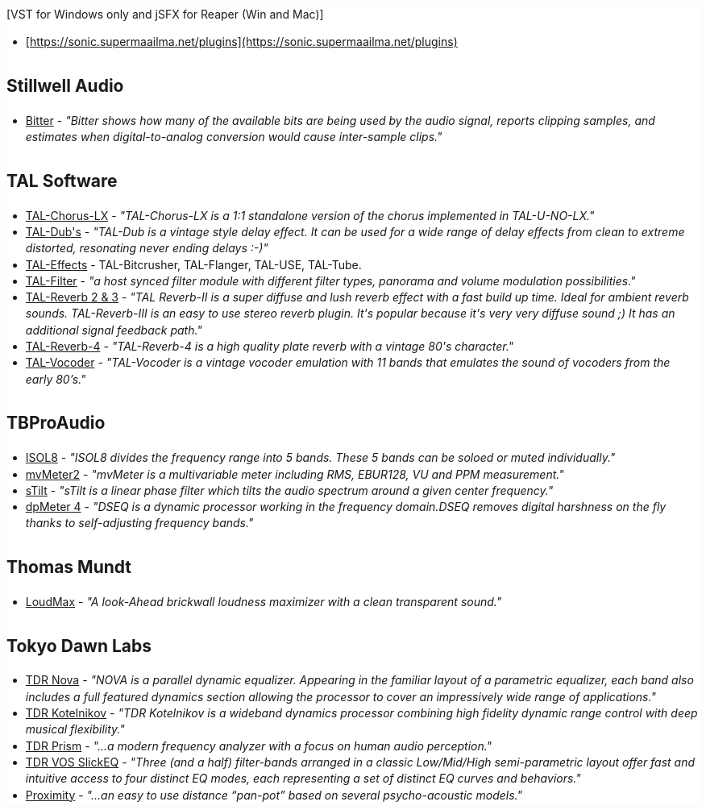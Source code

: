 [VST for Windows only and jSFX for Reaper (Win and Mac)]

- [https://sonic.supermaailma.net/plugins](https://sonic.supermaailma.net/plugins)

## Stillwell Audio

- [Bitter](https://www.stillwellaudio.com/plugins/bitter/) - _"Bitter shows how many of the available bits are being used by the audio signal, reports clipping samples, and estimates when digital-to-analog conversion would cause inter-sample clips."_

## TAL Software

- [TAL-Chorus-LX](https://tal-software.com/products/tal-chorus-lx) - _"TAL-Chorus-LX is a 1:1 standalone version of the chorus implemented in TAL-U-NO-LX."_
- [TAL-Dub's](https://tal-software.com/products/tal-dub) - _"TAL-Dub is a vintage style delay effect. It can be used for a wide range of delay effects from clean to extreme distorted, resonating never ending delays :-)"_
- [TAL-Effects](https://tal-software.com/products/tal-effects) - TAL-Bitcrusher, TAL-Flanger, TAL-USE, TAL-Tube.
- [TAL-Filter](https://tal-software.com/products/tal-filter) - _"a host synced filter module with different filter types, panorama and volume modulation possibilities."_
- [TAL-Reverb 2 & 3](https://tal-software.com/products/tal-reverb) - _"TAL Reverb-II is a super diffuse and lush reverb effect with a fast build up time. Ideal for ambient reverb sounds. TAL-Reverb-III is an easy to use stereo reverb plugin. It's popular because it's very very diffuse sound ;) It has an additional signal feedback path."_
- [TAL-Reverb-4](https://tal-software.com/products/tal-reverb-4) - _"TAL-Reverb-4 is a high quality plate reverb with a vintage 80's character."_
- [TAL-Vocoder](https://tal-software.com/products/tal-vocoder) - _"TAL-Vocoder is a vintage vocoder emulation with 11 bands that emulates the sound of vocoders from the early 80’s."_

## TBProAudio

- [ISOL8](https://www.tb-software.com/TBProAudio/ISOL8.html) - _"ISOL8 divides the frequency range into 5 bands. These 5 bands can be soloed or muted individually."_
- [mvMeter2](https://www.tb-software.com/TBProAudio/mvmeter2.html) - _"mvMeter is a multivariable meter including RMS, EBUR128, VU and PPM measurement."_
- [sTilt](https://www.tb-software.com/TBProAudio/stilt.html) - _"sTilt is a linear phase filter which tilts the audio spectrum around a given center frequency."_
- [dpMeter 4](https://www.tb-software.com/TBProAudio/dpmeter4.html) - _"DSEQ is a dynamic processor working in the frequency domain.DSEQ removes digital harshness on the fly thanks to self-adjusting frequency bands."_

## Thomas Mundt

- [LoudMax](https://loudmax.blogspot.com/) - _"A look-Ahead brickwall loudness maximizer with a clean transparent sound."_

## Tokyo Dawn Labs

- [TDR Nova](https://www.tokyodawn.net/tdr-nova/) - _"NOVA is a parallel dynamic equalizer. Appearing in the familiar layout of a parametric equalizer, each band also includes a full featured dynamics section allowing the processor to cover an impressively wide range of applications."_
- [TDR Kotelnikov](https://www.tokyodawn.net/tdr-kotelnikov/) - _"TDR Kotelnikov is a wideband dynamics processor combining high fidelity dynamic range control with deep musical flexibility."_
- [TDR Prism](https://www.tokyodawn.net/tdr-prism/) - _"...a modern frequency analyzer with a focus on human audio perception."_
- [TDR VOS SlickEQ](https://www.tokyodawn.net/tdr-vos-slickeq/) - _"Three (and a half) filter-bands arranged in a classic Low/Mid/High semi-parametric layout offer fast and intuitive access to four distinct EQ modes, each representing a set of distinct EQ curves and behaviors."_
- [Proximity](https://www.tokyodawn.net/proximity/) - _"...an easy to use distance “pan-pot” based on several psycho-acoustic models."_
